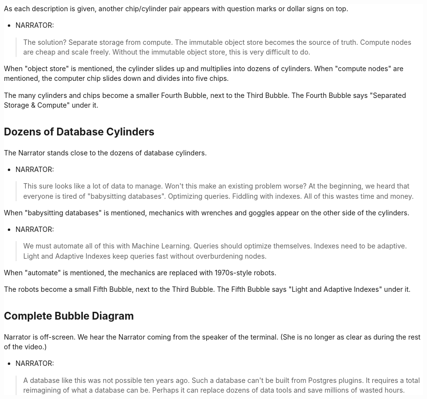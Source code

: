 As each description is given, another chip/cylinder pair appears
with question marks or dollar signs on top.

* NARRATOR:

> The solution? Separate storage from compute.
> The immutable object store becomes the source of truth.
> Compute nodes are cheap and scale freely.
> Without the immutable object store, this is very difficult to do.

When "object store" is mentioned, the cylinder slides up and multiplies into dozens of cylinders.
When "compute nodes" are mentioned, the computer chip slides down and divides into five chips.

The many cylinders and chips become a smaller Fourth Bubble, next to the Third Bubble.
The Fourth Bubble says "Separated Storage & Compute" under it.

## Dozens of Database Cylinders

The Narrator stands close to the dozens of database cylinders.

* NARRATOR:

> This sure looks like a lot of data to manage.
> Won't this make an existing problem worse?
> At the beginning, we heard that everyone is tired of "babysitting databases".
> Optimizing queries.
> Fiddling with indexes.
> All of this wastes time and money.

When "babysitting databases" is mentioned, mechanics with wrenches and goggles
appear on the other side of the cylinders.

* NARRATOR:

> We must automate all of this with Machine Learning.
> Queries should optimize themselves.
> Indexes need to be adaptive.
> Light and Adaptive Indexes keep queries fast without overburdening nodes.

When "automate" is mentioned, the mechanics are replaced with 1970s-style robots.

The robots become a small Fifth Bubble, next to the Third Bubble.
The Fifth Bubble says "Light and Adaptive Indexes" under it.

## Complete Bubble Diagram

Narrator is off-screen.
We hear the Narrator coming from the speaker of the terminal.
(She is no longer as clear as during the rest of the video.)

* NARRATOR:

> A database like this was not possible ten years ago.
> Such a database can't be built from Postgres plugins.
> It requires a total reimagining of what a database can be.
> Perhaps it can replace dozens of data tools and save millions of wasted hours.
